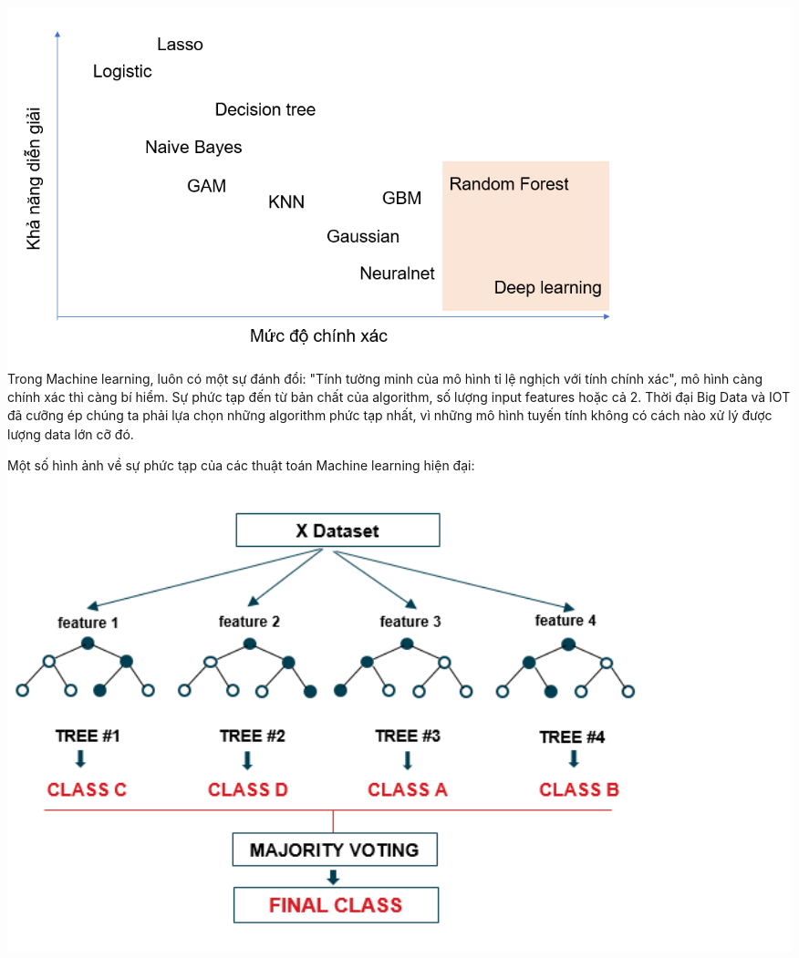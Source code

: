 <img src="/assets/img/scorecard_chapter4_0.png" width="700" text-align="center"/>

Trong Machine learning, luôn có một sự đánh đổi: "Tính tường minh của mô hình tỉ lệ nghịch với tính chính xác", mô hình càng chính xác thì càng bí hiểm. Sự phức tạp đến từ bản chất của algorithm, số lượng input features hoặc cả 2. Thời đại Big Data và IOT đã cưỡng ép chúng ta phải lựa chọn những algorithm phức tạp nhất, vì những mô hình tuyến tính không có cách nào xử lý được lượng data lớn cỡ đó.

Một số hình ảnh về sự phức tạp của các thuật toán Machine learning hiện đại:

<img src="/assets/img/scorecard_chapter4_0_1.png" width="700" text-align="center"/>
